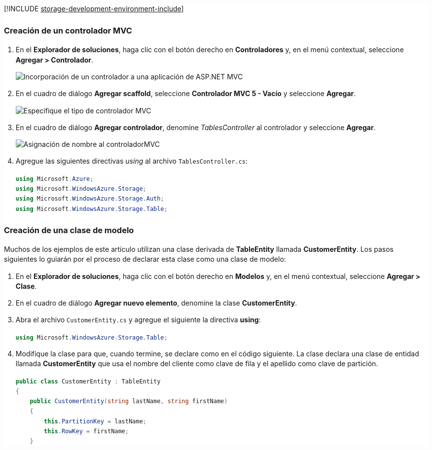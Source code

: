 [!INCLUDE [storage-development-environment-include](../../includes/vs-storage-aspnet-getting-started-setup-dev-env.md)]

### <a name="create-an-mvc-controller"></a>Creación de un controlador MVC 

1. En el **Explorador de soluciones**, haga clic con el botón derecho en **Controladores** y, en el menú contextual, seleccione **Agregar > Controlador**.

    ![Incorporación de un controlador a una aplicación de ASP.NET MVC](./media/vs-storage-aspnet-getting-started-tables/add-controller-menu.png)

1. En el cuadro de diálogo **Agregar scaffold**, seleccione **Controlador MVC 5 - Vacío** y seleccione **Agregar**.

    ![Especifique el tipo de controlador MVC](./media/vs-storage-aspnet-getting-started-tables/add-controller.png)

1. En el cuadro de diálogo **Agregar controlador**, denomine *TablesController* al controlador y seleccione **Agregar**.

    ![Asignación de nombre al controladorMVC](./media/vs-storage-aspnet-getting-started-tables/add-controller-name.png)

1. Agregue las siguientes directivas *using* al archivo `TablesController.cs`:

    ```csharp
    using Microsoft.Azure;
    using Microsoft.WindowsAzure.Storage;
    using Microsoft.WindowsAzure.Storage.Auth;
    using Microsoft.WindowsAzure.Storage.Table;
    ```

### <a name="create-a-model-class"></a>Creación de una clase de modelo

Muchos de los ejemplos de este artículo utilizan una clase derivada de **TableEntity** llamada **CustomerEntity**. Los pasos siguientes lo guiarán por el proceso de declarar esta clase como una clase de modelo:

1. En el **Explorador de soluciones**, haga clic con el botón derecho en **Modelos** y, en el menú contextual, seleccione **Agregar > Clase**.

1. En el cuadro de diálogo **Agregar nuevo elemento**, denomine la clase **CustomerEntity**.

1. Abra el archivo `CustomerEntity.cs` y agregue el siguiente la directiva **using**:

    ```csharp
    using Microsoft.WindowsAzure.Storage.Table;
    ```

1. Modifique la clase para que, cuando termine, se declare como en el código siguiente. La clase declara una clase de entidad llamada **CustomerEntity** que usa el nombre del cliente como clave de fila y el apellido como clave de partición.

    ```csharp
    public class CustomerEntity : TableEntity
    {
        public CustomerEntity(string lastName, string firstName)
        {
            this.PartitionKey = lastName;
            this.RowKey = firstName;
        }
